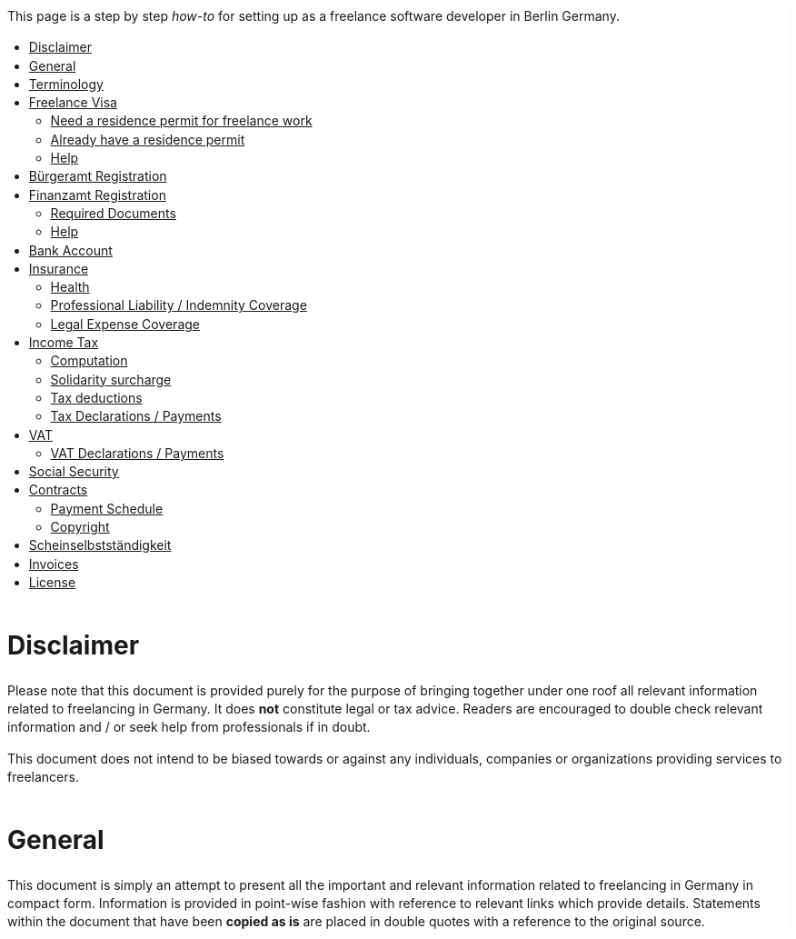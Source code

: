 This page is a step by step _how-to_ for setting up as a freelance software developer in Berlin Germany.



- [Disclaimer](#disclaimer)
- [General](#general)
- [Terminology](#terminology)
- [Freelance Visa](#freelance-visa)
  - [Need a residence permit for freelance work](#need-a-residence-permit-for-freelance-work)
  - [Already have a residence permit](#already-have-a-residence-permit)
  - [Help](#help)
- [Bürgeramt Registration](#bürgeramt-registration)
- [Finanzamt Registration](#finanzamt-registration)
  - [Required Documents](#required-documents)
  - [Help](#help-1)
- [Bank Account](#bank-account)
- [Insurance](#insurance)
  - [Health](#health)
  - [Professional Liability / Indemnity Coverage](#professional-liability--indemnity-coverage)
  - [Legal Expense Coverage](#legal-expense-coverage)
- [Income Tax](#income-tax)
  - [Computation](#computation)
  - [Solidarity surcharge](#solidarity-surcharge)
  - [Tax deductions](#tax-deductions)
  - [Tax Declarations / Payments](#tax-declarations--payments)
- [VAT](#vat)
  - [VAT Declarations / Payments](#vat-declarations--payments)
- [Social Security](#social-security)
- [Contracts](#contracts)
  - [Payment Schedule](#payment-schedule)
  - [Copyright](#copyright)
- [Scheinselbstständigkeit](#scheinselbstständigkeit)
- [Invoices](#invoices)
- [License](#license)



# Disclaimer

Please note that this document is provided purely for the purpose of bringing together under one roof all relevant information related to freelancing in Germany. It does **not** constitute legal or tax advice. Readers are encouraged to double check relevant information and / or seek help from professionals if in doubt.

This document does not intend to be biased towards or against any individuals, companies or organizations providing services to freelancers.

# General

This document is simply an attempt to present all the important and relevant information related to freelancing in Germany in compact form. Information is provided in point-wise fashion with reference to relevant links which provide details. Statements within the document that have been **copied as is** are placed in double quotes with a reference to the original source.
